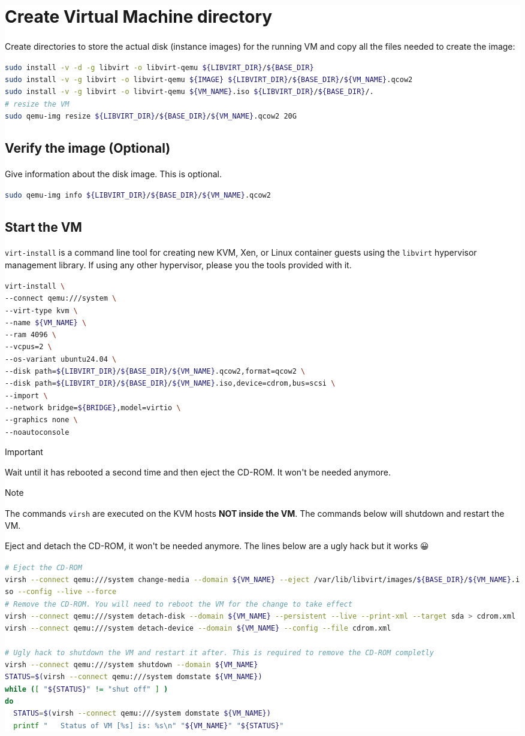 # Create Virtual Machine directory
Create directories to store the actual disk (instance images) for the running VM and copy all the files needed to create the image:
```sh
sudo install -v -d -g libvirt -o libvirt-qemu ${LIBVIRT_DIR}/${BASE_DIR}
sudo install -v -g libvirt -o libvirt-qemu ${IMAGE} ${LIBVIRT_DIR}/${BASE_DIR}/${VM_NAME}.qcow2
sudo install -v -g libvirt -o libvirt-qemu ${VM_NAME}.iso ${LIBVIRT_DIR}/${BASE_DIR}/.
# resize the VM
sudo qemu-img resize ${LIBVIRT_DIR}/${BASE_DIR}/${VM_NAME}.qcow2 20G
```

## Verify the image (Optional)
Give information about the disk image. This is optional.
```sh
sudo qemu-img info ${LIBVIRT_DIR}/${BASE_DIR}/${VM_NAME}.qcow2
```

## Start the VM
`virt-install` is a command line tool for creating new KVM, Xen, or Linux container guests using the `libvirt` hypervisor management library. If using any other hypervisor, please you the tools provided with it.
```sh
virt-install \
--connect qemu:///system \
--virt-type kvm \
--name ${VM_NAME} \
--ram 4096 \
--vcpus=2 \
--os-variant ubuntu24.04 \
--disk path=${LIBVIRT_DIR}/${BASE_DIR}/${VM_NAME}.qcow2,format=qcow2 \
--disk path=${LIBVIRT_DIR}/${BASE_DIR}/${VM_NAME}.iso,device=cdrom,bus=scsi \
--import \
--network bridge=${BRIDGE},model=virtio \
--graphics none \
--noautoconsole
```

> [!IMPORTANT]  
> Wait until it has rebooted a second time and then eject the CD-ROM. It won't be needed anymore.

> [!NOTE]  
> The commands `virsh` are executed on the KVM hosts **NOT inside the VM**.
> The commands below will shutdown and restart the VM.

Eject and detach the CD-ROM, it won't be needed anymore. The lines below are a ugly hack but it works 😀
```sh
# Eject the CD-ROM
virsh --connect qemu:///system change-media --domain ${VM_NAME} --eject /var/lib/libvirt/images/${BASE_DIR}/${VM_NAME}.iso --config --live --force
# Remove the CD-ROM. You will need to reboot the VM for the change to take effect
virsh --connect qemu:///system detach-disk --domain ${VM_NAME} --persistent --live --print-xml --target sda > cdrom.xml
virsh --connect qemu:///system detach-device --domain ${VM_NAME} --config --file cdrom.xml

# Ugly hack to shutdown the VM and restart it after. This is required to remove the CD-ROM completly
virsh --connect qemu:///system shutdown --domain ${VM_NAME}
STATUS=$(virsh --connect qemu:///system domstate ${VM_NAME})
while ([ "${STATUS}" != "shut off" ] )
do
  STATUS=$(virsh --connect qemu:///system domstate ${VM_NAME})
  printf "   Status of VM [%s] is: %s\n" "${VM_NAME}" "${STATUS}"
```